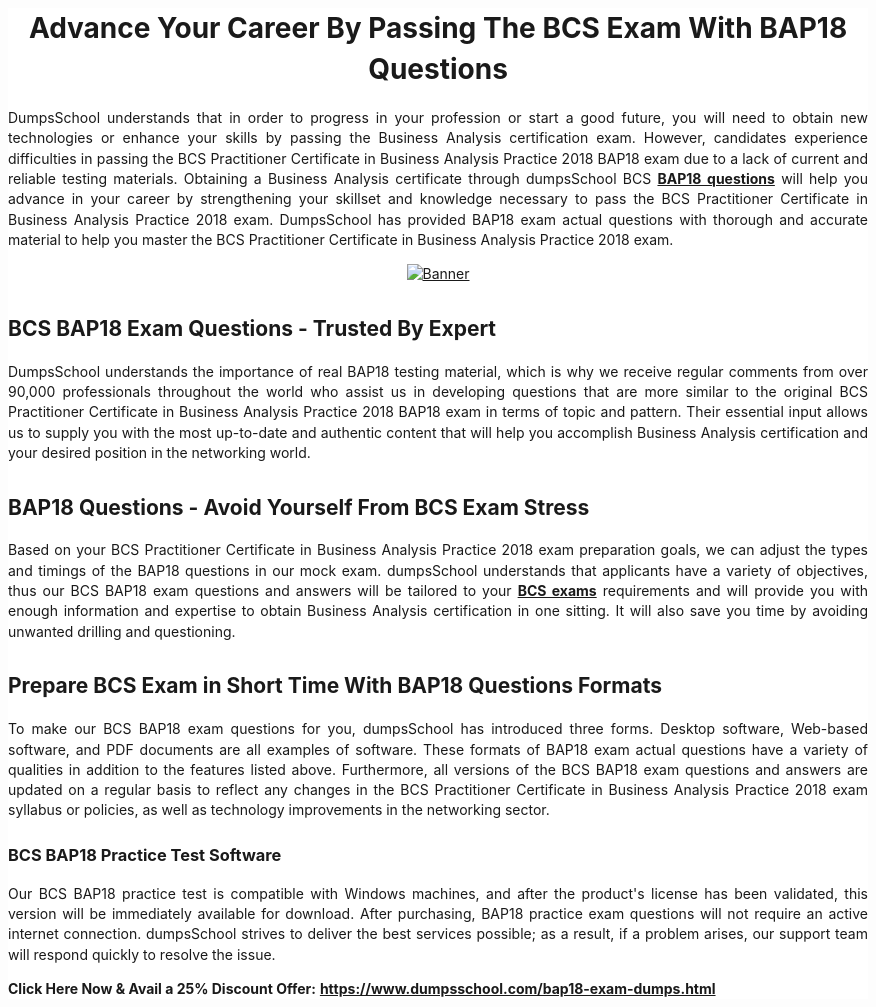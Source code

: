 
<h1 style="text-align: center;"><strong>Advance Your Career By Passing The BCS Exam With BAP18 Questions</strong></h1>

<p style="text-align: justify;">DumpsSchool understands that in order to progress in your profession or start a good future, you will need to obtain new technologies or enhance your skills by passing the Business Analysis certification exam. However, candidates experience difficulties in passing the BCS Practitioner Certificate in Business Analysis Practice 2018 BAP18 exam due to a lack of current and reliable testing materials. Obtaining a Business Analysis certificate through dumpsSchool BCS <strong><a href="https://www.dumpsschool.com/bap18-exam-dumps.html">BAP18 questions</a></strong> will help you advance in your career by strengthening your skillset and knowledge necessary to pass the BCS Practitioner Certificate in Business Analysis Practice 2018 exam. DumpsSchool has provided BAP18 exam actual questions with thorough and accurate material to help you master the BCS Practitioner Certificate in Business Analysis Practice 2018 exam.</p>

<p style="text-align: center;"><a href="https://www.dumpsschool.com/bap18-exam-dumps.html" rel="nofollow"><img width="100%" src="https://www.thequestionanswers.com/wp-content/uploads/2022/03/6206422-scaled.webp" alt="Banner"/></a></p>

<h2><strong>BCS BAP18 Exam Questions - Trusted By Expert</strong></h2>

<p style="text-align: justify;">DumpsSchool understands the importance of real BAP18 testing material, which is why we receive regular comments from over 90,000 professionals throughout the world who assist us in developing questions that are more similar to the original BCS Practitioner Certificate in Business Analysis Practice 2018 BAP18 exam in terms of topic and pattern. Their essential input allows us to supply you with the most up-to-date and authentic content that will help you accomplish Business Analysis certification and your desired position in the networking world.</p>

<h2><strong>BAP18 Questions - Avoid Yourself From BCS Exam Stress</strong></h2>

<p style="text-align: justify;">Based on your BCS Practitioner Certificate in Business Analysis Practice 2018 exam preparation goals, we can adjust the types and timings of the BAP18 questions in our mock exam. dumpsSchool understands that applicants have a variety of objectives, thus our BCS BAP18 exam questions and answers will be tailored to your <strong><a href="https://www.dumpsschool.com/bcs-braindumps.html">BCS exams</a></strong> requirements and will provide you with enough information and expertise to obtain Business Analysis certification in one sitting. It will also save you time by avoiding unwanted drilling and questioning.</p>

<h2><strong>Prepare BCS Exam in Short Time With BAP18 Questions Formats</strong></h2>

<p style="text-align: justify;">To make our BCS BAP18 exam questions for you, dumpsSchool has introduced three forms. Desktop software, Web-based software, and PDF documents are all examples of software. These formats of BAP18 exam actual questions have a variety of qualities in addition to the features listed above. Furthermore, all versions of the BCS BAP18 exam questions and answers are updated on a regular basis to reflect any changes in the BCS Practitioner Certificate in Business Analysis Practice 2018 exam syllabus or policies, as well as technology improvements in the networking sector.</p>

<h3><strong>BCS BAP18 Practice Test Software</strong></h3>

<p style="text-align: justify;">Our BCS BAP18 practice test is compatible with Windows machines, and after the product's license has been validated, this version will be immediately available for download. After purchasing, BAP18 practice exam questions will not require an active internet connection. dumpsSchool strives to deliver the best services possible; as a result, if a problem arises, our support team will respond quickly to resolve the issue.</p>

<p><strong>Click Here Now & Avail a 25% Discount Offer:</strong> <strong><a href="https://www.dumpsschool.com/bap18-exam-dumps.html">https://www.dumpsschool.com/bap18-exam-dumps.html</a></strong></p>
